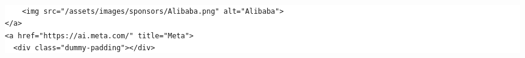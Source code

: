         <img src="/assets/images/sponsors/Alibaba.png" alt="Alibaba">
    </a>
    <a href="https://ai.meta.com/" title="Meta">
      <div class="dummy-padding"></div>